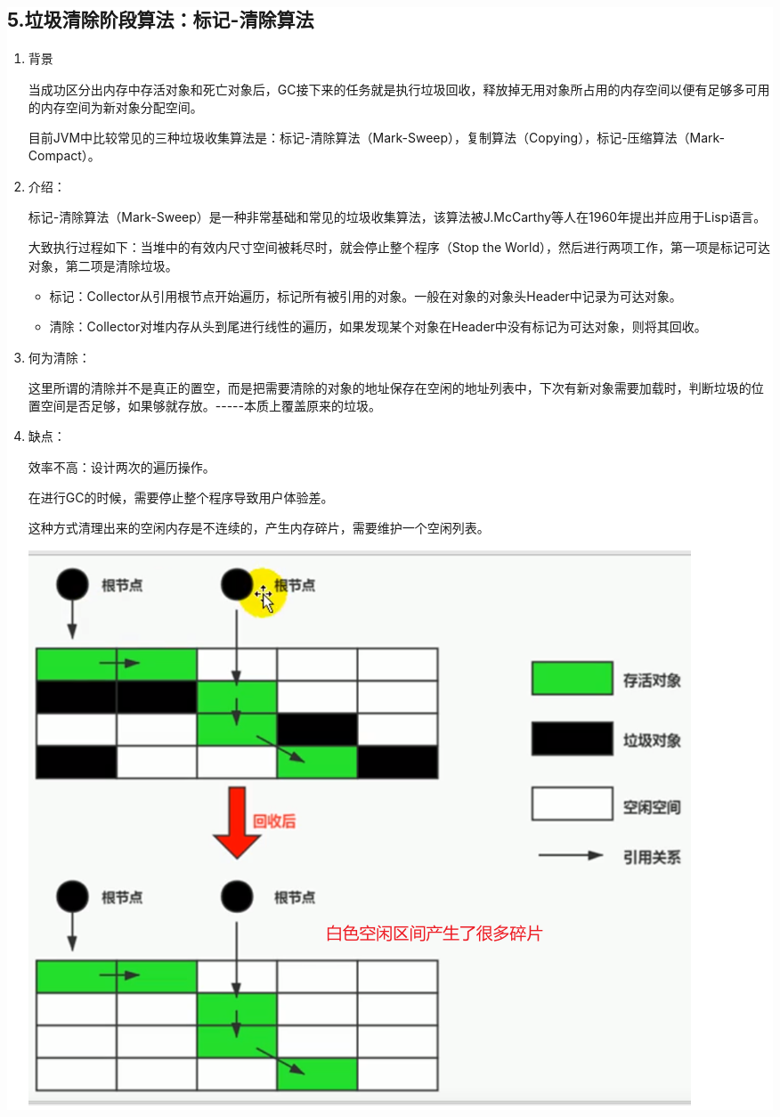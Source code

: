    

## 5.垃圾清除阶段算法：标记-清除算法

1. 背景

   当成功区分出内存中存活对象和死亡对象后，GC接下来的任务就是执行垃圾回收，释放掉无用对象所占用的内存空间以便有足够多可用的内存空间为新对象分配空间。

   目前JVM中比较常见的三种垃圾收集算法是：标记-清除算法（Mark-Sweep），复制算法（Copying），标记-压缩算法（Mark-Compact）。

2. 介绍：

   标记-清除算法（Mark-Sweep）是一种非常基础和常见的垃圾收集算法，该算法被J.McCarthy等人在1960年提出并应用于Lisp语言。

   大致执行过程如下：当堆中的有效内尺寸空间被耗尽时，就会停止整个程序（Stop the World），然后进行两项工作，第一项是标记可达对象，第二项是清除垃圾。

   - 标记：Collector从引用根节点开始遍历，标记所有被引用的对象。一般在对象的对象头Header中记录为可达对象。

   - 清除：Collector对堆内存从头到尾进行线性的遍历，如果发现某个对象在Header中没有标记为可达对象，则将其回收。

3. 何为清除：

   这里所谓的清除并不是真正的置空，而是把需要清除的对象的地址保存在空闲的地址列表中，下次有新对象需要加载时，判断垃圾的位置空间是否足够，如果够就存放。-----本质上覆盖原来的垃圾。

4. 缺点：

   效率不高：设计两次的遍历操作。

   在进行GC的时候，需要停止整个程序导致用户体验差。

   这种方式清理出来的空闲内存是不连续的，产生内存碎片，需要维护一个空闲列表。
   
   ![image-20220221211316247](Picture/image-20220221211316247.png)
   